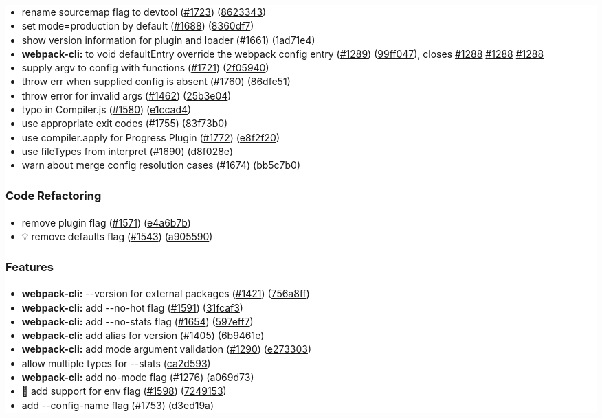 - rename sourcemap flag to devtool ([#1723](https://github.com/webpack/webpack-cli/issues/1723)) ([8623343](https://github.com/webpack/webpack-cli/commit/8623343c4a375be35860735c507e44548295d4e5))
- set mode=production by default ([#1688](https://github.com/webpack/webpack-cli/issues/1688)) ([8360df7](https://github.com/webpack/webpack-cli/commit/8360df76474bf7923ae201b895e0ae98266d6893))
- show version information for plugin and loader ([#1661](https://github.com/webpack/webpack-cli/issues/1661)) ([1ad71e4](https://github.com/webpack/webpack-cli/commit/1ad71e4aa838e4b4655e12bddca64e1c0ef2044e))
- **webpack-cli:** to void defaultEntry override the webpack config entry ([#1289](https://github.com/webpack/webpack-cli/issues/1289)) ([99ff047](https://github.com/webpack/webpack-cli/commit/99ff04779cad1a90d8ac47345db5f8540c6ddc23)), closes [#1288](https://github.com/webpack/webpack-cli/issues/1288) [#1288](https://github.com/webpack/webpack-cli/issues/1288) [#1288](https://github.com/webpack/webpack-cli/issues/1288)
- supply argv to config with functions ([#1721](https://github.com/webpack/webpack-cli/issues/1721)) ([2f05940](https://github.com/webpack/webpack-cli/commit/2f0594084a2d676dfe0675e54e967099c201f30c))
- throw err when supplied config is absent ([#1760](https://github.com/webpack/webpack-cli/issues/1760)) ([86dfe51](https://github.com/webpack/webpack-cli/commit/86dfe514a5b5de38f631a02e5211d10f32c536b9))
- throw error for invalid args ([#1462](https://github.com/webpack/webpack-cli/issues/1462)) ([25b3e04](https://github.com/webpack/webpack-cli/commit/25b3e04637db64b7f584e9badf9f8e59de978b7f))
- typo in Compiler.js ([#1580](https://github.com/webpack/webpack-cli/issues/1580)) ([e1ccad4](https://github.com/webpack/webpack-cli/commit/e1ccad453cefb9e6a115bb87ae472843e14fb8aa))
- use appropriate exit codes ([#1755](https://github.com/webpack/webpack-cli/issues/1755)) ([83f73b0](https://github.com/webpack/webpack-cli/commit/83f73b056e224301b871bee5e9b7254e64e84e95))
- use compiler.apply for Progress Plugin ([#1772](https://github.com/webpack/webpack-cli/issues/1772)) ([e8f2f20](https://github.com/webpack/webpack-cli/commit/e8f2f207159ad74cfa0f3a4bc9f97bf12a9b9836))
- use fileTypes from interpret ([#1690](https://github.com/webpack/webpack-cli/issues/1690)) ([d8f028e](https://github.com/webpack/webpack-cli/commit/d8f028edc98f28c354bfd48f7069bb52244d35da))
- warn about merge config resolution cases ([#1674](https://github.com/webpack/webpack-cli/issues/1674)) ([bb5c7b0](https://github.com/webpack/webpack-cli/commit/bb5c7b0ed4005d523572e69c6bc924fdb5cf7306))

### Code Refactoring

- remove plugin flag ([#1571](https://github.com/webpack/webpack-cli/issues/1571)) ([e4a6b7b](https://github.com/webpack/webpack-cli/commit/e4a6b7bf94776832afb948389b4ec7bf63f9911d))
- 💡 remove defaults flag ([#1543](https://github.com/webpack/webpack-cli/issues/1543)) ([a905590](https://github.com/webpack/webpack-cli/commit/a9055902ea27c3b3ea66c334e6a8aa2f1848b6be))

### Features

- **webpack-cli:** --version for external packages ([#1421](https://github.com/webpack/webpack-cli/issues/1421)) ([756a8ff](https://github.com/webpack/webpack-cli/commit/756a8ff9640f3d65b49c14fe782dac9f2936d7d5))
- **webpack-cli:** add --no-hot flag ([#1591](https://github.com/webpack/webpack-cli/issues/1591)) ([31fcaf3](https://github.com/webpack/webpack-cli/commit/31fcaf3ed64794a449a23588a37440d32d7e6baa))
- **webpack-cli:** add --no-stats flag ([#1654](https://github.com/webpack/webpack-cli/issues/1654)) ([597eff7](https://github.com/webpack/webpack-cli/commit/597eff731830f62adce82661612e5fdcdad7b4cd))
- **webpack-cli:** add alias for version ([#1405](https://github.com/webpack/webpack-cli/issues/1405)) ([6b9461e](https://github.com/webpack/webpack-cli/commit/6b9461ecf6148933ec643ae9b8315fd2b2b0dccb))
- **webpack-cli:** add mode argument validation ([#1290](https://github.com/webpack/webpack-cli/issues/1290)) ([e273303](https://github.com/webpack/webpack-cli/commit/e2733038b11715c5f93399a3d3d72b6755781d26))
- allow multiple types for --stats ([ca2d593](https://github.com/webpack/webpack-cli/commit/ca2d593badfb8b5884d42d2e36a7ba6fa5a540df))
- **webpack-cli:** add no-mode flag ([#1276](https://github.com/webpack/webpack-cli/issues/1276)) ([a069d73](https://github.com/webpack/webpack-cli/commit/a069d73fe420151f97a39cc50bc3865b981595e1))
- 🎸 add support for env flag ([#1598](https://github.com/webpack/webpack-cli/issues/1598)) ([7249153](https://github.com/webpack/webpack-cli/commit/72491539bb06986d28bd55a1b112760435cade9d))
- add --config-name flag ([#1753](https://github.com/webpack/webpack-cli/issues/1753)) ([d3ed19a](https://github.com/webpack/webpack-cli/commit/d3ed19a96811b98caa0ea0de0f8d7e76fe06879d))